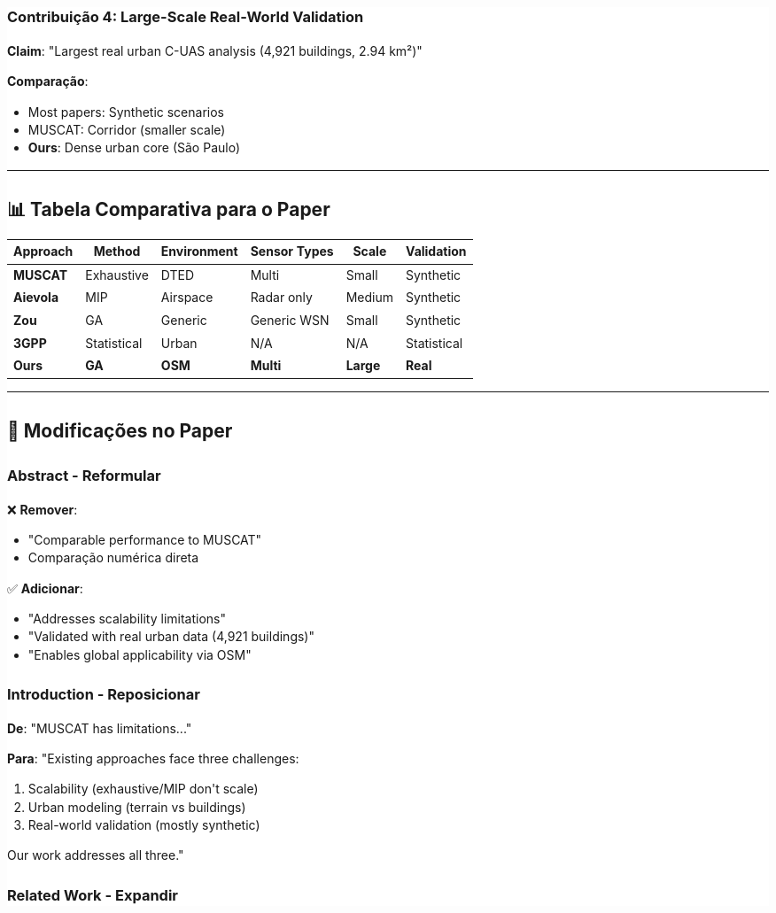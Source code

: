 ### Contribuição 4: Large-Scale Real-World Validation

**Claim**: "Largest real urban C-UAS analysis (4,921 buildings, 2.94 km²)"

**Comparação**:
- Most papers: Synthetic scenarios
- MUSCAT: Corridor (smaller scale)
- **Ours**: Dense urban core (São Paulo)

---

## 📊 Tabela Comparativa para o Paper

| Approach | Method | Environment | Sensor Types | Scale | Validation |
|----------|--------|-------------|--------------|-------|------------|
| **MUSCAT** | Exhaustive | DTED | Multi | Small | Synthetic |
| **Aievola** | MIP | Airspace | Radar only | Medium | Synthetic |
| **Zou** | GA | Generic | Generic WSN | Small | Synthetic |
| **3GPP** | Statistical | Urban | N/A | N/A | Statistical |
| **Ours** | **GA** | **OSM** | **Multi** | **Large** | **Real** |

---

## 🔄 Modificações no Paper

### Abstract - Reformular

❌ **Remover**: 
- "Comparable performance to MUSCAT"
- Comparação numérica direta

✅ **Adicionar**:
- "Addresses scalability limitations"
- "Validated with real urban data (4,921 buildings)"
- "Enables global applicability via OSM"

### Introduction - Reposicionar

**De**: "MUSCAT has limitations..."

**Para**: "Existing approaches face three challenges:
1. Scalability (exhaustive/MIP don't scale)
2. Urban modeling (terrain vs buildings)
3. Real-world validation (mostly synthetic)

Our work addresses all three."

### Related Work - Expandir

